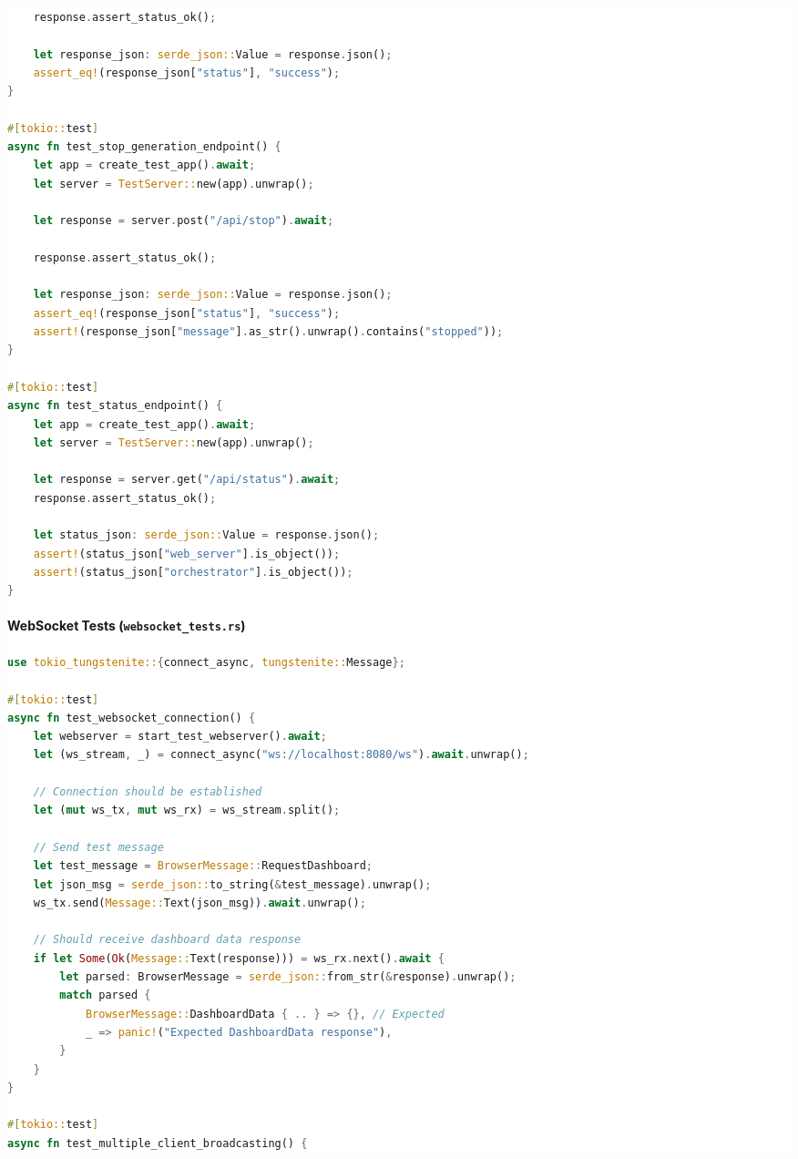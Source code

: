 ```rust
    response.assert_status_ok();
    
    let response_json: serde_json::Value = response.json();
    assert_eq!(response_json["status"], "success");
}

#[tokio::test]
async fn test_stop_generation_endpoint() {
    let app = create_test_app().await;
    let server = TestServer::new(app).unwrap();
    
    let response = server.post("/api/stop").await;
    
    response.assert_status_ok();
    
    let response_json: serde_json::Value = response.json();
    assert_eq!(response_json["status"], "success");
    assert!(response_json["message"].as_str().unwrap().contains("stopped"));
}

#[tokio::test]
async fn test_status_endpoint() {
    let app = create_test_app().await;
    let server = TestServer::new(app).unwrap();
    
    let response = server.get("/api/status").await;
    response.assert_status_ok();
    
    let status_json: serde_json::Value = response.json();
    assert!(status_json["web_server"].is_object());
    assert!(status_json["orchestrator"].is_object());
}
```

#### **WebSocket Tests** (`websocket_tests.rs`)
```rust
use tokio_tungstenite::{connect_async, tungstenite::Message};

#[tokio::test]
async fn test_websocket_connection() {
    let webserver = start_test_webserver().await;
    let (ws_stream, _) = connect_async("ws://localhost:8080/ws").await.unwrap();
    
    // Connection should be established
    let (mut ws_tx, mut ws_rx) = ws_stream.split();
    
    // Send test message
    let test_message = BrowserMessage::RequestDashboard;
    let json_msg = serde_json::to_string(&test_message).unwrap();
    ws_tx.send(Message::Text(json_msg)).await.unwrap();
    
    // Should receive dashboard data response
    if let Some(Ok(Message::Text(response))) = ws_rx.next().await {
        let parsed: BrowserMessage = serde_json::from_str(&response).unwrap();
        match parsed {
            BrowserMessage::DashboardData { .. } => {}, // Expected
            _ => panic!("Expected DashboardData response"),
        }
    }
}

#[tokio::test]
async fn test_multiple_client_broadcasting() {
```